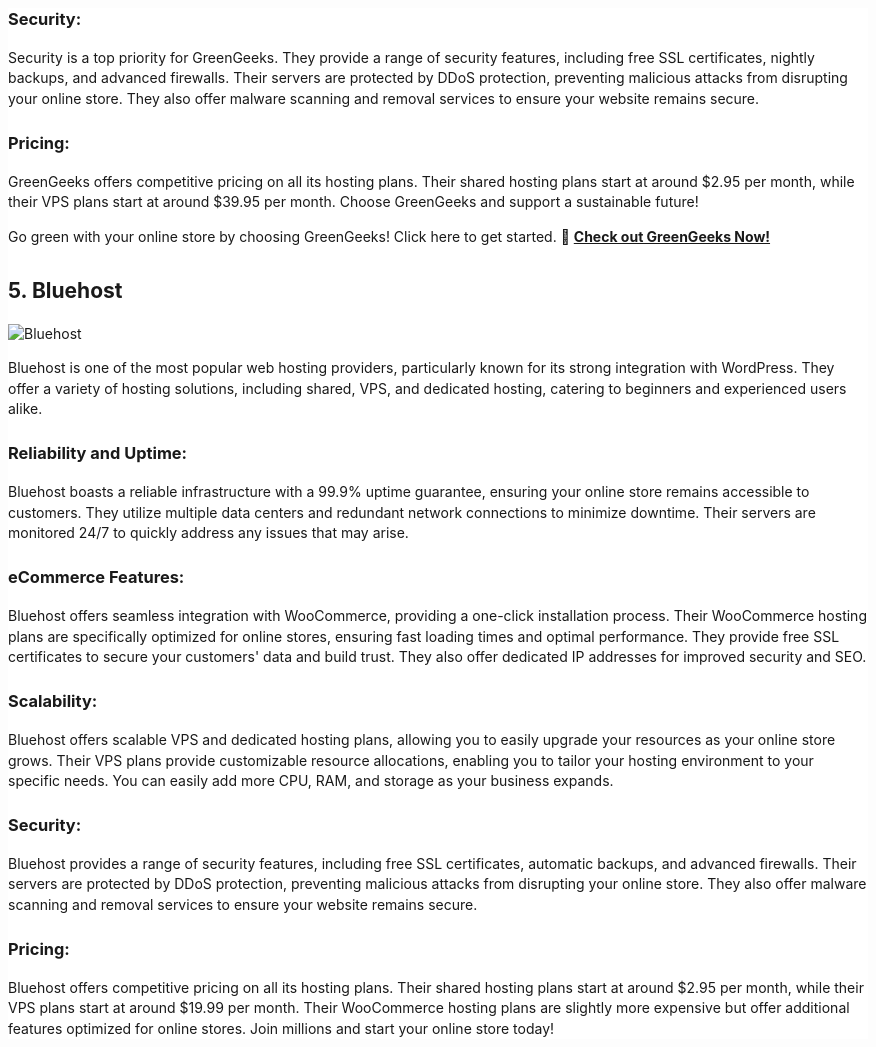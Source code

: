 ### Security:
Security is a top priority for GreenGeeks. They provide a range of security features, including free SSL certificates, nightly backups, and advanced firewalls. Their servers are protected by DDoS protection, preventing malicious attacks from disrupting your online store. They also offer malware scanning and removal services to ensure your website remains secure.

### Pricing:
GreenGeeks offers competitive pricing on all its hosting plans. Their shared hosting plans start at around \$2.95 per month, while their VPS plans start at around \$39.95 per month. Choose GreenGeeks and support a sustainable future!

Go green with your online store by choosing GreenGeeks! Click here to get started. 🚀 [**Check out GreenGeeks Now!**](https://snipitx.com/greengeeks-jy)

## 5. Bluehost

![Bluehost](https://i.imgur.com/PasFF9E.jpeg "Bluehost Hosting")

Bluehost is one of the most popular web hosting providers, particularly known for its strong integration with WordPress. They offer a variety of hosting solutions, including shared, VPS, and dedicated hosting, catering to beginners and experienced users alike.

### Reliability and Uptime:
Bluehost boasts a reliable infrastructure with a 99.9% uptime guarantee, ensuring your online store remains accessible to customers. They utilize multiple data centers and redundant network connections to minimize downtime. Their servers are monitored 24/7 to quickly address any issues that may arise.

### eCommerce Features:
Bluehost offers seamless integration with WooCommerce, providing a one-click installation process. Their WooCommerce hosting plans are specifically optimized for online stores, ensuring fast loading times and optimal performance. They provide free SSL certificates to secure your customers' data and build trust. They also offer dedicated IP addresses for improved security and SEO.

### Scalability:
Bluehost offers scalable VPS and dedicated hosting plans, allowing you to easily upgrade your resources as your online store grows. Their VPS plans provide customizable resource allocations, enabling you to tailor your hosting environment to your specific needs. You can easily add more CPU, RAM, and storage as your business expands.

### Security:
Bluehost provides a range of security features, including free SSL certificates, automatic backups, and advanced firewalls. Their servers are protected by DDoS protection, preventing malicious attacks from disrupting your online store. They also offer malware scanning and removal services to ensure your website remains secure.

### Pricing:
Bluehost offers competitive pricing on all its hosting plans. Their shared hosting plans start at around \$2.95 per month, while their VPS plans start at around \$19.99 per month. Their WooCommerce hosting plans are slightly more expensive but offer additional features optimized for online stores. Join millions and start your online store today!
